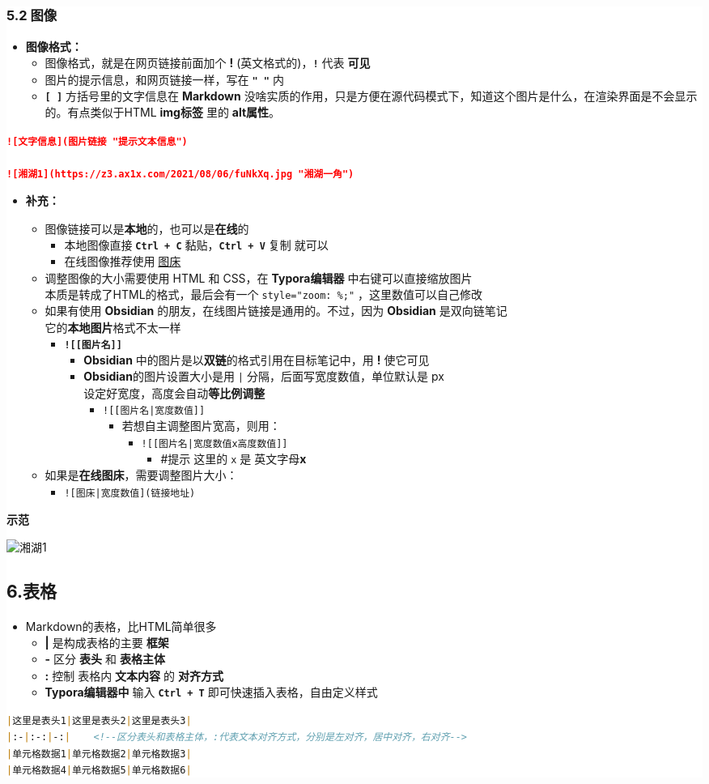   
  

### 5.2 图像

- **图像格式：**
    - 图像格式，就是在网页链接前面加个 **!** (英文格式的)，**`!`** 代表 **可见**
    - 图片的提示信息，和网页链接一样，写在 **`" "`** 内
    - **`[ ]`** 方括号里的文字信息在 **Markdown** 没啥实质的作用，只是方便在源代码模式下，知道这个图片是什么，在渲染界面是不会显示的。有点类似于HTML **img标签** 里的 **alt属性**。

```md
![文字信息](图片链接 "提示文本信息")	

![湘湖1](https://z3.ax1x.com/2021/08/06/fuNkXq.jpg "湘湖一角")
```

- **补充：**
    
    - 图像链接可以是**本地**的，也可以是**在线**的
        - 本地图像直接 **`Ctrl + C`** 黏贴，**`Ctrl + V`** 复制 就可以
        - 在线图像推荐使用 [图床](https://imgtu.com/ "这是一个在线图床网址")
    - 调整图像的大小需要使用 HTML 和 CSS，在 **Typora编辑器** 中右键可以直接缩放图片  
        本质是转成了HTML的格式，最后会有一个 `style="zoom: %;"` ，这里数值可以自己修改
    - 如果有使用 **Obsidian** 的朋友，在线图片链接是通用的。不过，因为 **Obsidian** 是双向链笔记  
        它的**本地图片**格式不太一样
        - **`![[图片名]]`**
            - **Obsidian** 中的图片是以**双链**的格式引用在目标笔记中，用 **!** 使它可见
            - **Obsidian**的图片设置大小是用 `|` 分隔，后面写宽度数值，单位默认是 px  
                设定好宽度，高度会自动**等比例调整**
                - `![[图片名|宽度数值]]`
                    - 若想自主调整图片宽高，则用：
                        - `![[图片名|宽度数值x高度数值]]`
                            - #提示 这里的 `x` 是 英文字母**x**
    - 如果是**在线图床**，需要调整图片大小：
        - `![图床|宽度数值](链接地址)`

**示范**

![湘湖1](https://z3.ax1x.com/2021/08/06/fuNkXq.jpg "湘湖一角")

  
  

## 6\.表格

- Markdown的表格，比HTML简单很多
    - **|** 是构成表格的主要 **框架**
    - **-** 区分 **表头** 和 **表格主体**
    - **:** 控制 表格内 **文本内容** 的 **对齐方式**
    - **Typora编辑器中** 输入 **`Ctrl + T`** 即可快速插入表格，自由定义样式

```md
|这里是表头1|这里是表头2|这里是表头3|
|:-|:-:|-:|    <!--区分表头和表格主体，:代表文本对齐方式，分别是左对齐，居中对齐，右对齐-->
|单元格数据1|单元格数据2|单元格数据3|
|单元格数据4|单元格数据5|单元格数据6|
```


[度娘]: http://www.baidu.com 
[知乎]: https://www.zhihu.com    
[^1]: 周树人
[^2]: 绍兴人